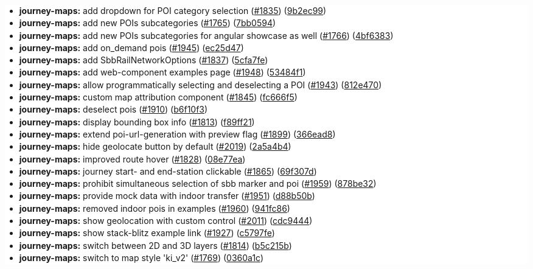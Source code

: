 * **journey-maps:** add dropdown for POI category selection ([#1835](https://github.com/sbb-design-systems/sbb-angular/issues/1835)) ([9b2ec99](https://github.com/sbb-design-systems/sbb-angular/commit/9b2ec99b1e4323c21c0519b90ee20092c9e04e89))
* **journey-maps:** add new POIs subcategories ([#1765](https://github.com/sbb-design-systems/sbb-angular/issues/1765)) ([7bb0594](https://github.com/sbb-design-systems/sbb-angular/commit/7bb05948eeaa7fbf83b5365e5b899a63f43f92d1))
* **journey-maps:** add new POIs subcategories for angular showcase as well ([#1766](https://github.com/sbb-design-systems/sbb-angular/issues/1766)) ([4bf6383](https://github.com/sbb-design-systems/sbb-angular/commit/4bf6383a4ad40b226dfbd6a129b3e9a699e59d80))
* **journey-maps:** add on_demand pois ([#1945](https://github.com/sbb-design-systems/sbb-angular/issues/1945)) ([ec25d47](https://github.com/sbb-design-systems/sbb-angular/commit/ec25d47a1d5c0f67888da357695964791c99e49e))
* **journey-maps:** add SbbRailNetworkOptions ([#1837](https://github.com/sbb-design-systems/sbb-angular/issues/1837)) ([5cfa7fe](https://github.com/sbb-design-systems/sbb-angular/commit/5cfa7fe8c7568c832c81b2268d4fe3ae97923714))
* **journey-maps:** add web-component examples page ([#1948](https://github.com/sbb-design-systems/sbb-angular/issues/1948)) ([53484f1](https://github.com/sbb-design-systems/sbb-angular/commit/53484f16a5c8c4a66eecaed9e088f278049cadc8))
* **journey-maps:** allow programmatically selecting and deselecting a POI ([#1943](https://github.com/sbb-design-systems/sbb-angular/issues/1943)) ([812e470](https://github.com/sbb-design-systems/sbb-angular/commit/812e470e78f92615bbed617302700725f0593074))
* **journey-maps:** custom map attribution component ([#1845](https://github.com/sbb-design-systems/sbb-angular/issues/1845)) ([fc666f5](https://github.com/sbb-design-systems/sbb-angular/commit/fc666f520ff60b507d6a994a10f2073d934e2613))
* **journey-maps:** deselect pois ([#1910](https://github.com/sbb-design-systems/sbb-angular/issues/1910)) ([b6f10f3](https://github.com/sbb-design-systems/sbb-angular/commit/b6f10f3c4f5108d80e99251fd7673ce435c79d55))
* **journey-maps:** display bounding box info ([#1813](https://github.com/sbb-design-systems/sbb-angular/issues/1813)) ([f89ff21](https://github.com/sbb-design-systems/sbb-angular/commit/f89ff21fc321794cc05689663b7ec734bed7cb01))
* **journey-maps:** extend poi-url-generation with preview flag ([#1899](https://github.com/sbb-design-systems/sbb-angular/issues/1899)) ([366ead8](https://github.com/sbb-design-systems/sbb-angular/commit/366ead8fac8ecf217ae5f4b3d0b0dc356e00531e))
* **journey-maps:** hide geolocate button by default ([#2019](https://github.com/sbb-design-systems/sbb-angular/issues/2019)) ([2a5a4b4](https://github.com/sbb-design-systems/sbb-angular/commit/2a5a4b4a7e5fdff9c63e46617e00cd3130c39288))
* **journey-maps:** improved route hover ([#1828](https://github.com/sbb-design-systems/sbb-angular/issues/1828)) ([08e77ea](https://github.com/sbb-design-systems/sbb-angular/commit/08e77eaa500fff26101c3444e2f0d0429ac28a23))
* **journey-maps:** journey start- and end-station clickable ([#1865](https://github.com/sbb-design-systems/sbb-angular/issues/1865)) ([69f307d](https://github.com/sbb-design-systems/sbb-angular/commit/69f307d0199aae7a800c7da638d358e003b1dc11))
* **journey-maps:** prohibit simultaneous selection of sbb marker and poi ([#1959](https://github.com/sbb-design-systems/sbb-angular/issues/1959)) ([878be32](https://github.com/sbb-design-systems/sbb-angular/commit/878be32c1f2602a1460b9cbc44e9073f80ddc241))
* **journey-maps:** provide mock data with indoor transfer ([#1951](https://github.com/sbb-design-systems/sbb-angular/issues/1951)) ([d88b50b](https://github.com/sbb-design-systems/sbb-angular/commit/d88b50bf518100ef0a4faf8e295f7d602655eec0))
* **journey-maps:** removed indoor pois in examples ([#1960](https://github.com/sbb-design-systems/sbb-angular/issues/1960)) ([941fc86](https://github.com/sbb-design-systems/sbb-angular/commit/941fc861bd4ec50a31c2891074d2b5ea59efc179))
* **journey-maps:** show geolocation with custom control ([#2011](https://github.com/sbb-design-systems/sbb-angular/issues/2011)) ([cdc9444](https://github.com/sbb-design-systems/sbb-angular/commit/cdc944495d7db1090c54df12dc960d34a1166c7f))
* **journey-maps:** show stack-blitz example link ([#1927](https://github.com/sbb-design-systems/sbb-angular/issues/1927)) ([c5797fe](https://github.com/sbb-design-systems/sbb-angular/commit/c5797fee2c1e8882dca2c9fe1ca0bc54a53ca0a3))
* **journey-maps:** switch between 2D and 3D layers ([#1814](https://github.com/sbb-design-systems/sbb-angular/issues/1814)) ([b5c215b](https://github.com/sbb-design-systems/sbb-angular/commit/b5c215b7083c085fd3390dd3c16da2f6d78e3265))
* **journey-maps:** switch to map style 'ki_v2' ([#1769](https://github.com/sbb-design-systems/sbb-angular/issues/1769)) ([0360a1c](https://github.com/sbb-design-systems/sbb-angular/commit/0360a1c37afb4106095c4eaa862a870cc7653d65))